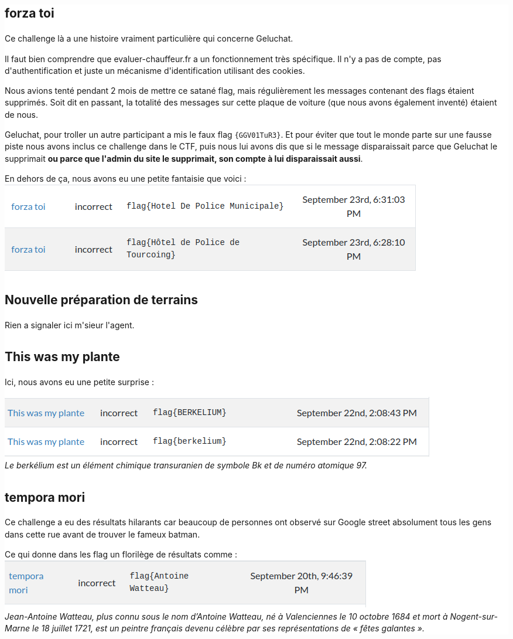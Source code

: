 ## forza toi

Ce challenge là a une histoire vraiment particulière qui concerne Geluchat.

Il faut bien comprendre que evaluer-chauffeur.fr a un fonctionnement très spécifique. Il n'y a pas de compte, pas d'authentification et juste un mécanisme d'identification utilisant des cookies.

Nous avions tenté pendant 2 mois de mettre ce satané flag, mais régulièrement les messages contenant des flags étaient supprimés.
Soit dit en passant, la totalité des messages sur cette plaque de voiture (que nous avons également inventé) étaient de nous.

Geluchat, pour troller un autre participant a mis le faux flag `{GGV01TuR3}`. Et pour éviter que tout le monde parte sur une fausse piste nous avons inclus ce challenge dans le CTF, puis nous lui avons dis que si le message disparaissait parce que Geluchat le supprimait **ou parce que l'admin du site le supprimait, son compte à lui disparaissait aussi**.

En dehors de ça, nous avons eu une petite fantaisie que voici :  
![lmfao](img/forza/police.png)  

## Nouvelle préparation de terrains

Rien a signaler ici m'sieur l'agent.

## This was my plante

Ici, nous avons eu une petite surprise :

![lmfao](img/plant/berkelium.png)  
*Le berkélium est un élément chimique transuranien de symbole Bk et de numéro atomique 97.*

## tempora mori

Ce challenge a eu des résultats hilarants car beaucoup de personnes ont observé sur Google street absolument tous les gens dans cette rue avant de trouver le fameux batman.

Ce qui donne dans les flag un florilège de résultats comme :  
![lmfao](img/tempora/antoine.png)  
*Jean-Antoine Watteau, plus connu sous le nom d’Antoine Watteau, né à Valenciennes le 10 octobre 1684 et mort à Nogent-sur-Marne le 18 juillet 1721, est un peintre français devenu célèbre par ses représentations de « fêtes galantes ».*  